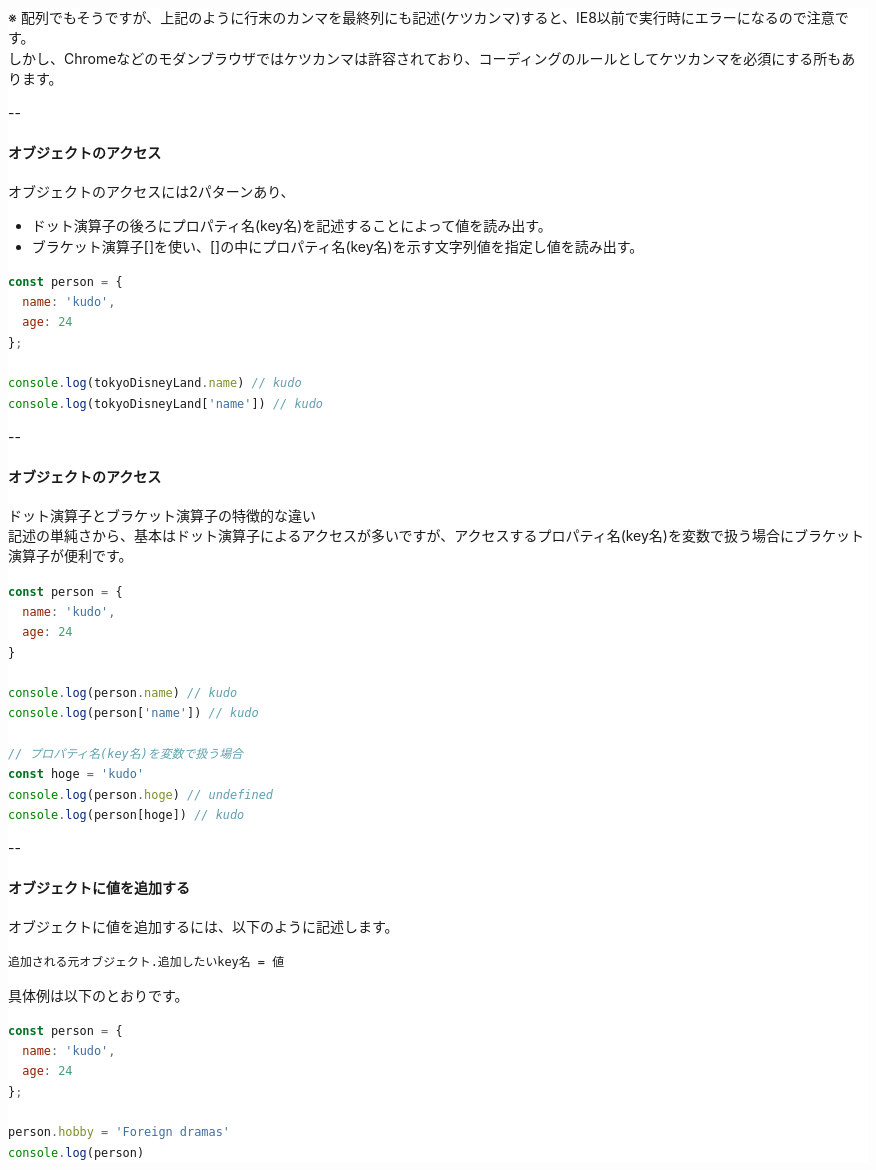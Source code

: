 <p class="-ex-small">※ 配列でもそうですが、上記のように行末のカンマを最終列にも記述(ケツカンマ)すると、IE8以前で実行時にエラーになるので注意です。<br>
しかし、Chromeなどのモダンブラウザではケツカンマは許容されており、コーディングのルールとしてケツカンマを必須にする所もあります。</p>


--

#### オブジェクトのアクセス

オブジェクトのアクセスには2パターンあり、　　
* ドット演算子の後ろにプロパティ名(key名)を記述することによって値を読み出す。
* ブラケット演算子[]を使い、[]の中にプロパティ名(key名)を示す文字列値を指定し値を読み出す。

```js
const person = {
  name: 'kudo',
  age: 24
};

console.log(tokyoDisneyLand.name) // kudo
console.log(tokyoDisneyLand['name']) // kudo

```

--

#### オブジェクトのアクセス

ドット演算子とブラケット演算子の特徴的な違い<br>
記述の単純さから、基本はドット演算子によるアクセスが多いですが、アクセスするプロパティ名(key名)を変数で扱う場合にブラケット演算子が便利です。
```javascript
const person = {
  name: 'kudo',
  age: 24
}

console.log(person.name) // kudo
console.log(person['name']) // kudo

// プロパティ名(key名)を変数で扱う場合
const hoge = 'kudo'
console.log(person.hoge) // undefined
console.log(person[hoge]) // kudo
```

--

#### オブジェクトに値を追加する

オブジェクトに値を追加するには、以下のように記述します。
```
追加される元オブジェクト.追加したいkey名 = 値
```

具体例は以下のとおりです。
```js
const person = {
  name: 'kudo',
  age: 24
};

person.hobby = 'Foreign dramas'
console.log(person)
```
